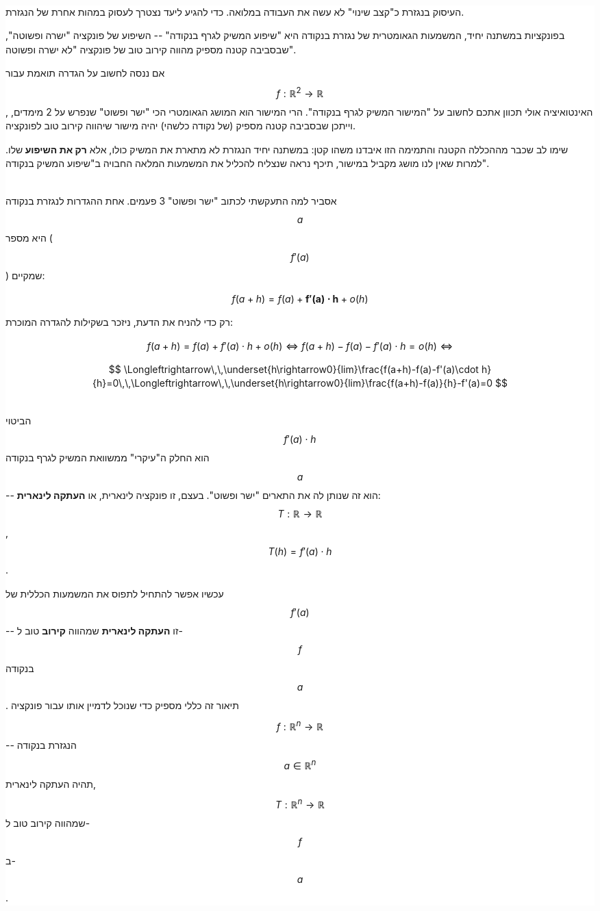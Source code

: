 העיסוק בנגזרת כ"קצב שינוי" לא
עשה את העבודה במלואה. כדי להגיע ליעד נצטרך לעסוק במהות אחרת של הנגזרת.


בפונקציות במשתנה יחיד, המשמעות הגאומטרית של נגזרת בנקודה היא "שיפוע
המשיק לגרף בנקודה" -- השיפוע של פונקציה "ישרה
ופשוטה", שבסביבה קטנה מספיק מהווה קירוב טוב של פונקציה
"לא ישרה ופשוטה". 


אם ננסה לחשוב על הגדרה תואמת עבור $$f:\mathbb{R}^{2}\rightarrow\mathbb{R}$$
, האינטואיציה אולי תכוון אתכם לחשוב על "המישור המשיק
לגרף בנקודה". הרי המישור הוא המושג הגאומטרי הכי
"ישר ופשוט" שנפרש על 2
מימדים, וייתכן שבסביבה קטנה מספיק (של נקודה כלשהי) יהיה מישור שיהווה
קירוב טוב לפונקציה.


שימו לב שכבר מההכללה הקטנה והתמימה הזו איבדנו משהו קטן: במשתנה יחיד
הנגזרת לא מתארת את המשיק כולו, אלא <strong>רק את השיפוע </strong>שלו. למרות
שאין לנו מושג מקביל במישור, תיכף נראה שנצליח להכליל את המשמעות המלאה
החבויה ב"שיפוע המשיק בנקודה".

&nbsp;  
אסביר למה התעקשתי לכתוב "ישר ופשוט"
3 פעמים. אחת ההגדרות לנגזרת בנקודה $$a$$ היא מספר
($$f'(a)$$) שמקיים: 

$$
f(a+h)=f(a)+\boldsymbol{f'(a)\cdot h}+o(h)
$$

רק כדי להניח את הדעת, ניזכר בשקילות להגדרה המוכרת:

$$
f(a+h)=f(a)+f'(a)\cdot h+o(h)\,\,\Longleftrightarrow\,\,f(a+h)-f(a)-f'(a)\cdot h=o(h)\,\,\Longleftrightarrow
$$



$$
\Longleftrightarrow\,\,\underset{h\rightarrow0}{lim}\frac{f(a+h)-f(a)-f'(a)\cdot h}{h}=0\,\,\Longleftrightarrow\,\,\underset{h\rightarrow0}{lim}\frac{f(a+h)-f(a)}{h}-f'(a)=0
$$


&nbsp;  
הביטוי $$f'(a)\cdot h$$ הוא החלק ה"עיקרי"
ממשוואת המשיק לגרף בנקודה $$a$$ -- הוא זה שנותן לה את התארים "ישר
ופשוט". בעצם, זו פונקציה לינארית, או <strong>העתקה
לינארית</strong>:  $$T:\mathbb{R}\rightarrow\mathbb{R}$$ , $$T(h)=f'(a)\cdot h$$.



עכשיו אפשר להתחיל לתפוס את המשמעות הכללית של $$f'(a)$$ -- זו <strong>העתקה
לינארית</strong> שמהווה <strong>קירוב</strong> טוב ל-$$f$$ בנקודה $$a$$. תיאור
זה כללי מספיק כדי שנוכל לדמיין אותו עבור פונקציה $$f:\mathbb{R}^{n}\rightarrow\mathbb{R}$$
-- הנגזרת בנקודה $$a\in\mathbb{R}^{n}$$ תהיה העתקה לינארית, $$T:\mathbb{R}^{n}\rightarrow\mathbb{R}$$
שמהווה קירוב טוב ל-$$f$$ ב-$$a$$. 
&nbsp;  

